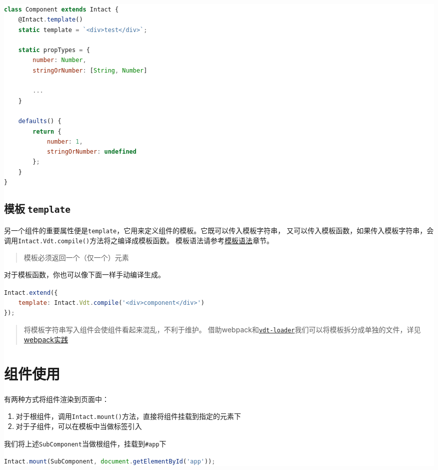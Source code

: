 ```js
class Component extends Intact {
    @Intact.template()
    static template = `<div>test</div>`;

    static propTypes = {
        number: Number,
        stringOrNumber: [String, Number]

        ...
    }

    defaults() {
        return {
            number: 1,
            stringOrNumber: undefined
        };
    }
}
```

## 模板 `template`

另一个组件的重要属性便是`template`，它用来定义组件的模板。它既可以传入模板字符串，
又可以传入模板函数，如果传入模板字符串，会调用`Intact.Vdt.compile()`方法将之编译成模板函数。
模板语法请参考[模板语法][1]章节。

> 模板必须返回一个（仅一个）元素

对于模板函数，你也可以像下面一样手动编译生成。

```js
Intact.extend({
    template: Intact.Vdt.compile('<div>component</div>')
});
```


> 将模板字符串写入组件会使组件看起来混乱，不利于维护。
> 借助webpack和[`vdt-loader`][2]我们可以将模板拆分成单独的文件，详见[webpack实践][3]

# 组件使用

有两种方式将组件渲染到页面中：

1. 对于根组件，调用`Intact.mount()`方法，直接将组件挂载到指定的元素下
2. 对于子组件，可以在模板中当做标签引入

我们将上述`SubComponent`当做根组件，挂载到`#app`下

```js
Intact.mount(SubComponent, document.getElementById('app'));
```


<div class="output"><div id="app"></div></div>


[1]: #/document/syntax
[2]: https://github.com/Javey/vdt-loader
[3]: #/document/project